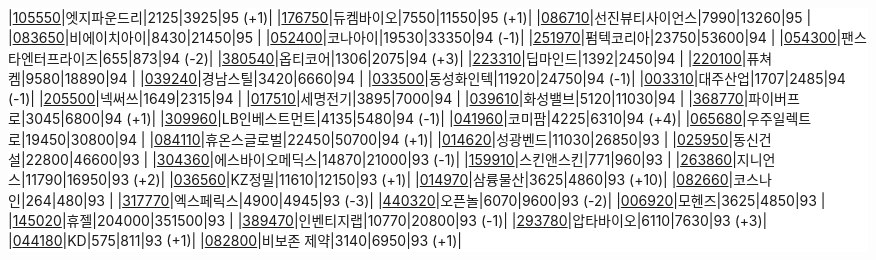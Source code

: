 |[105550](https://finance.daum.net/quotes/A105550)|엣지파운드리|2125|3925|95 (+1)|
|[176750](https://finance.daum.net/quotes/A176750)|듀켐바이오|7550|11550|95 (+1)|
|[086710](https://finance.daum.net/quotes/A086710)|선진뷰티사이언스|7990|13260|95 |
|[083650](https://finance.daum.net/quotes/A083650)|비에이치아이|8430|21450|95 |
|[052400](https://finance.daum.net/quotes/A052400)|코나아이|19530|33350|94 (-1)|
|[251970](https://finance.daum.net/quotes/A251970)|펌텍코리아|23750|53600|94 |
|[054300](https://finance.daum.net/quotes/A054300)|팬스타엔터프라이즈|655|873|94 (-2)|
|[380540](https://finance.daum.net/quotes/A380540)|옵티코어|1306|2075|94 (+3)|
|[223310](https://finance.daum.net/quotes/A223310)|딥마인드|1392|2450|94 |
|[220100](https://finance.daum.net/quotes/A220100)|퓨쳐켐|9580|18890|94 |
|[039240](https://finance.daum.net/quotes/A039240)|경남스틸|3420|6660|94 |
|[033500](https://finance.daum.net/quotes/A033500)|동성화인텍|11920|24750|94 (-1)|
|[003310](https://finance.daum.net/quotes/A003310)|대주산업|1707|2485|94 (-1)|
|[205500](https://finance.daum.net/quotes/A205500)|넥써쓰|1649|2315|94 |
|[017510](https://finance.daum.net/quotes/A017510)|세명전기|3895|7000|94 |
|[039610](https://finance.daum.net/quotes/A039610)|화성밸브|5120|11030|94 |
|[368770](https://finance.daum.net/quotes/A368770)|파이버프로|3045|6800|94 (+1)|
|[309960](https://finance.daum.net/quotes/A309960)|LB인베스트먼트|4135|5480|94 (-1)|
|[041960](https://finance.daum.net/quotes/A041960)|코미팜|4225|6310|94 (+4)|
|[065680](https://finance.daum.net/quotes/A065680)|우주일렉트로|19450|30800|94 |
|[084110](https://finance.daum.net/quotes/A084110)|휴온스글로벌|22450|50700|94 (+1)|
|[014620](https://finance.daum.net/quotes/A014620)|성광벤드|11030|26850|93 |
|[025950](https://finance.daum.net/quotes/A025950)|동신건설|22800|46600|93 |
|[304360](https://finance.daum.net/quotes/A304360)|에스바이오메딕스|14870|21000|93 (-1)|
|[159910](https://finance.daum.net/quotes/A159910)|스킨앤스킨|771|960|93 |
|[263860](https://finance.daum.net/quotes/A263860)|지니언스|11790|16950|93 (+2)|
|[036560](https://finance.daum.net/quotes/A036560)|KZ정밀|11610|12150|93 (+1)|
|[014970](https://finance.daum.net/quotes/A014970)|삼륭물산|3625|4860|93 (+10)|
|[082660](https://finance.daum.net/quotes/A082660)|코스나인|264|480|93 |
|[317770](https://finance.daum.net/quotes/A317770)|엑스페릭스|4900|4945|93 (-3)|
|[440320](https://finance.daum.net/quotes/A440320)|오픈놀|6070|9600|93 (-2)|
|[006920](https://finance.daum.net/quotes/A006920)|모헨즈|3625|4850|93 |
|[145020](https://finance.daum.net/quotes/A145020)|휴젤|204000|351500|93 |
|[389470](https://finance.daum.net/quotes/A389470)|인벤티지랩|10770|20800|93 (-1)|
|[293780](https://finance.daum.net/quotes/A293780)|압타바이오|6110|7630|93 (+3)|
|[044180](https://finance.daum.net/quotes/A044180)|KD|575|811|93 (+1)|
|[082800](https://finance.daum.net/quotes/A082800)|비보존 제약|3140|6950|93 (+1)|